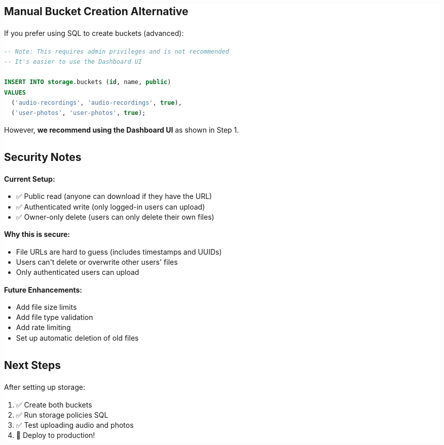 ## Manual Bucket Creation Alternative

If you prefer using SQL to create buckets (advanced):

```sql
-- Note: This requires admin privileges and is not recommended
-- It's easier to use the Dashboard UI

INSERT INTO storage.buckets (id, name, public)
VALUES
  ('audio-recordings', 'audio-recordings', true),
  ('user-photos', 'user-photos', true);
```

However, **we recommend using the Dashboard UI** as shown in Step 1.

## Security Notes

**Current Setup:**
- ✅ Public read (anyone can download if they have the URL)
- ✅ Authenticated write (only logged-in users can upload)
- ✅ Owner-only delete (users can only delete their own files)

**Why this is secure:**
- File URLs are hard to guess (includes timestamps and UUIDs)
- Users can't delete or overwrite other users' files
- Only authenticated users can upload

**Future Enhancements:**
- Add file size limits
- Add file type validation
- Add rate limiting
- Set up automatic deletion of old files

## Next Steps

After setting up storage:
1. ✅ Create both buckets
2. ✅ Run storage policies SQL
3. ✅ Test uploading audio and photos
4. 🚀 Deploy to production!
